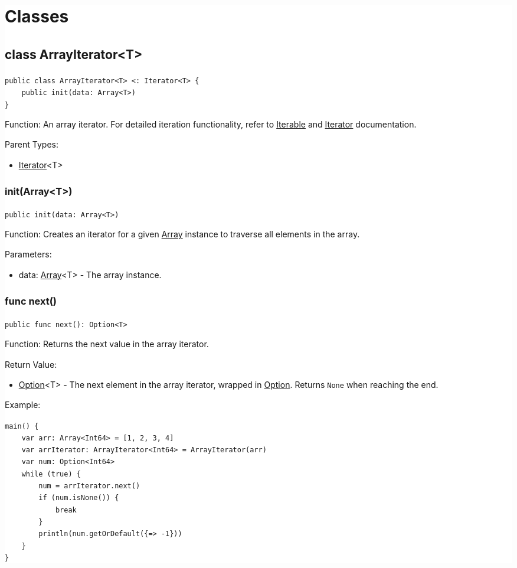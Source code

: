# Classes

## class ArrayIterator\<T>

```cangjie
public class ArrayIterator<T> <: Iterator<T> {
    public init(data: Array<T>)
}
```

Function: An array iterator. For detailed iteration functionality, refer to [Iterable](core_package_interfaces.md#interface-iterablee) and [Iterator](core_package_classes.md#class-iteratort) documentation.

Parent Types:

- [Iterator](#class-iteratort)\<T>

### init(Array\<T>)

```cangjie
public init(data: Array<T>)
```

Function: Creates an iterator for a given [Array](core_package_structs.md#struct-arrayt) instance to traverse all elements in the array.

Parameters:

- data: [Array](core_package_structs.md#struct-arrayt)\<T> - The array instance.

### func next()

```cangjie
public func next(): Option<T>
```

Function: Returns the next value in the array iterator.

Return Value:

- [Option](core_package_enums.md#enum-optiont)\<T> - The next element in the array iterator, wrapped in [Option](core_package_enums.md#enum-optiont). Returns `None` when reaching the end.

Example:



```cangjie
main() {
    var arr: Array<Int64> = [1, 2, 3, 4]
    var arrIterator: ArrayIterator<Int64> = ArrayIterator(arr)
    var num: Option<Int64>
    while (true) {
        num = arrIterator.next()
        if (num.isNone()) {
            break
        }
        println(num.getOrDefault({=> -1}))
    }
}
```
